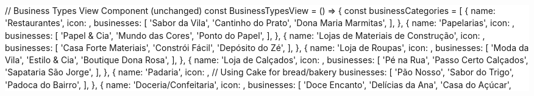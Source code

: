 // Business Types View Component (unchanged)
const BusinessTypesView = () => {
  const businessCategories = [
    {
      name: 'Restaurantes',
      icon: <Utensils size={24} className="text-orange-500" />,
      businesses: [
        'Sabor da Vila',
        'Cantinho do Prato',
        'Dona Maria Marmitas',
      ],
    },
    {
      name: 'Papelarias',
      icon: <Book size={24} className="text-blue-500" />,
      businesses: [
        'Papel & Cia',
        'Mundo das Cores',
        'Ponto do Papel',
      ],
    },
    {
      name: 'Lojas de Materiais de Construção',
      icon: <Hammer size={24} className="text-red-500" />,
      businesses: [
        'Casa Forte Materiais',
        'Constrói Fácil',
        'Depósito do Zé',
      ],
    },
    {
      name: 'Loja de Roupas',
      icon: <Shirt size={24} className="text-pink-500" />,
      businesses: [
        'Moda da Vila',
        'Estilo & Cia',
        'Boutique Dona Rosa',
      ],
    },
    {
      name: 'Loja de Calçados',
      icon: <Footprints size={24} className="text-indigo-500" />,
      businesses: [
        'Pé na Rua',
        'Passo Certo Calçados',
        'Sapataria São Jorge',
      ],
    },
    {
      name: 'Padaria',
      icon: <Cake size={24} className="text-yellow-600" />, // Using Cake for bread/bakery
      businesses: [
        'Pão Nosso',
        'Sabor do Trigo',
        'Padoca do Bairro',
      ],
    },
    {
      name: 'Doceria/Confeitaria',
      icon: <Cake size={24} className="text-purple-500" />,
      businesses: [
        'Doce Encanto',
        'Delícias da Ana',
        'Casa do Açúcar',
